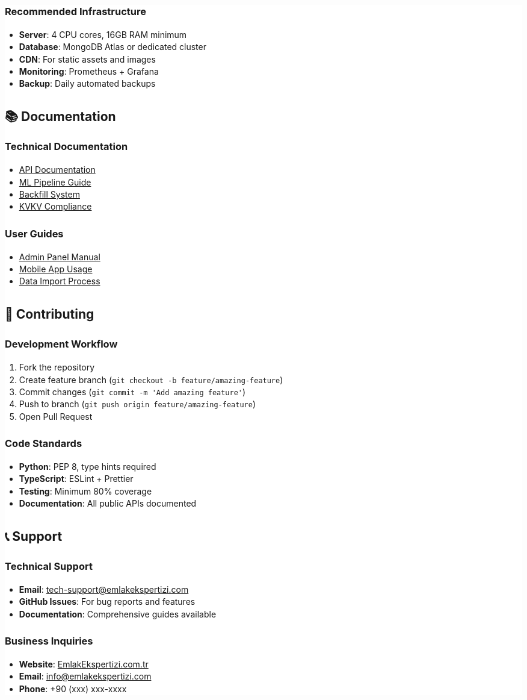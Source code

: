 ### Recommended Infrastructure
- **Server**: 4 CPU cores, 16GB RAM minimum
- **Database**: MongoDB Atlas or dedicated cluster
- **CDN**: For static assets and images
- **Monitoring**: Prometheus + Grafana
- **Backup**: Daily automated backups

## 📚 Documentation

### Technical Documentation
- [API Documentation](docs/api.md)
- [ML Pipeline Guide](docs/ml-pipeline.md)
- [Backfill System](docs/backfill.md)
- [KVKV Compliance](docs/kvkv.md)

### User Guides
- [Admin Panel Manual](docs/admin-guide.md)
- [Mobile App Usage](docs/user-guide.md)
- [Data Import Process](docs/data-import.md)

## 🤝 Contributing

### Development Workflow
1. Fork the repository
2. Create feature branch (`git checkout -b feature/amazing-feature`)
3. Commit changes (`git commit -m 'Add amazing feature'`)
4. Push to branch (`git push origin feature/amazing-feature`)
5. Open Pull Request

### Code Standards
- **Python**: PEP 8, type hints required
- **TypeScript**: ESLint + Prettier
- **Testing**: Minimum 80% coverage
- **Documentation**: All public APIs documented

## 📞 Support

### Technical Support
- **Email**: tech-support@emlakekspertizi.com
- **GitHub Issues**: For bug reports and features
- **Documentation**: Comprehensive guides available

### Business Inquiries
- **Website**: [EmlakEkspertizi.com.tr](https://emlakekspertizi.com.tr)
- **Email**: info@emlakekspertizi.com
- **Phone**: +90 (xxx) xxx-xxxx
